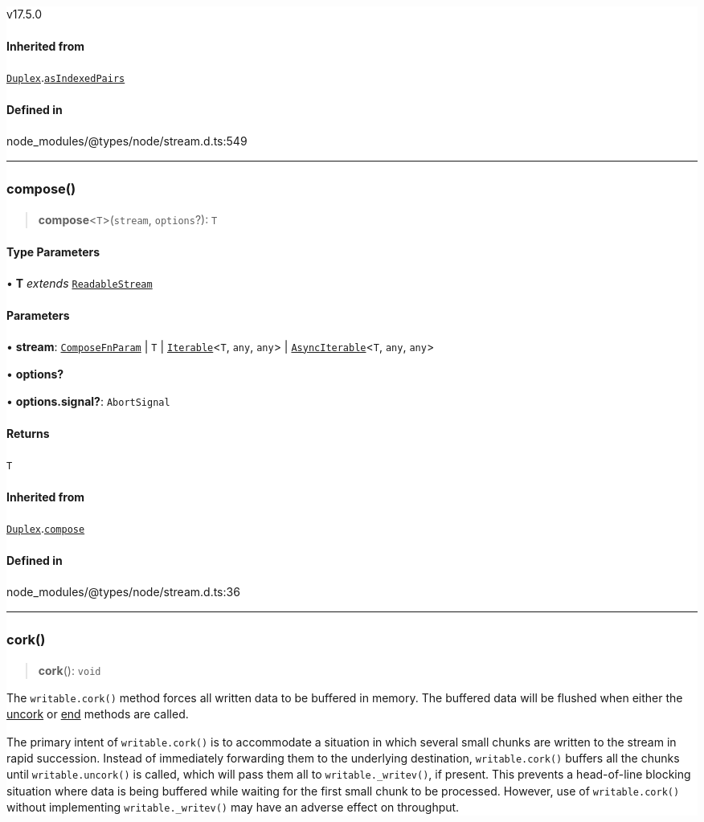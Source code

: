 v17.5.0

#### Inherited from

[`Duplex`](../../../classes/Duplex.md).[`asIndexedPairs`](../../../classes/Duplex.md#asindexedpairs)

#### Defined in

node\_modules/@types/node/stream.d.ts:549

***

### compose()

> **compose**\<`T`\>(`stream`, `options`?): `T`

#### Type Parameters

• **T** *extends* [`ReadableStream`](../../../interfaces/ReadableStream.md)

#### Parameters

• **stream**: [`ComposeFnParam`](../../../type-aliases/ComposeFnParam.md) \| `T` \| [`Iterable`](../../../interfaces/Iterable.md)\<`T`, `any`, `any`\> \| [`AsyncIterable`](../../../interfaces/AsyncIterable.md)\<`T`, `any`, `any`\>

• **options?**

• **options.signal?**: `AbortSignal`

#### Returns

`T`

#### Inherited from

[`Duplex`](../../../classes/Duplex.md).[`compose`](../../../classes/Duplex.md#compose)

#### Defined in

node\_modules/@types/node/stream.d.ts:36

***

### cork()

> **cork**(): `void`

The `writable.cork()` method forces all written data to be buffered in memory.
The buffered data will be flushed when either the [uncork](../../../classes/WritableBase.md#uncork) or [end](../../../classes/WritableBase.md#end) methods are called.

The primary intent of `writable.cork()` is to accommodate a situation in which
several small chunks are written to the stream in rapid succession. Instead of
immediately forwarding them to the underlying destination, `writable.cork()` buffers all the chunks until `writable.uncork()` is called, which will pass them
all to `writable._writev()`, if present. This prevents a head-of-line blocking
situation where data is being buffered while waiting for the first small chunk
to be processed. However, use of `writable.cork()` without implementing `writable._writev()` may have an adverse effect on throughput.
